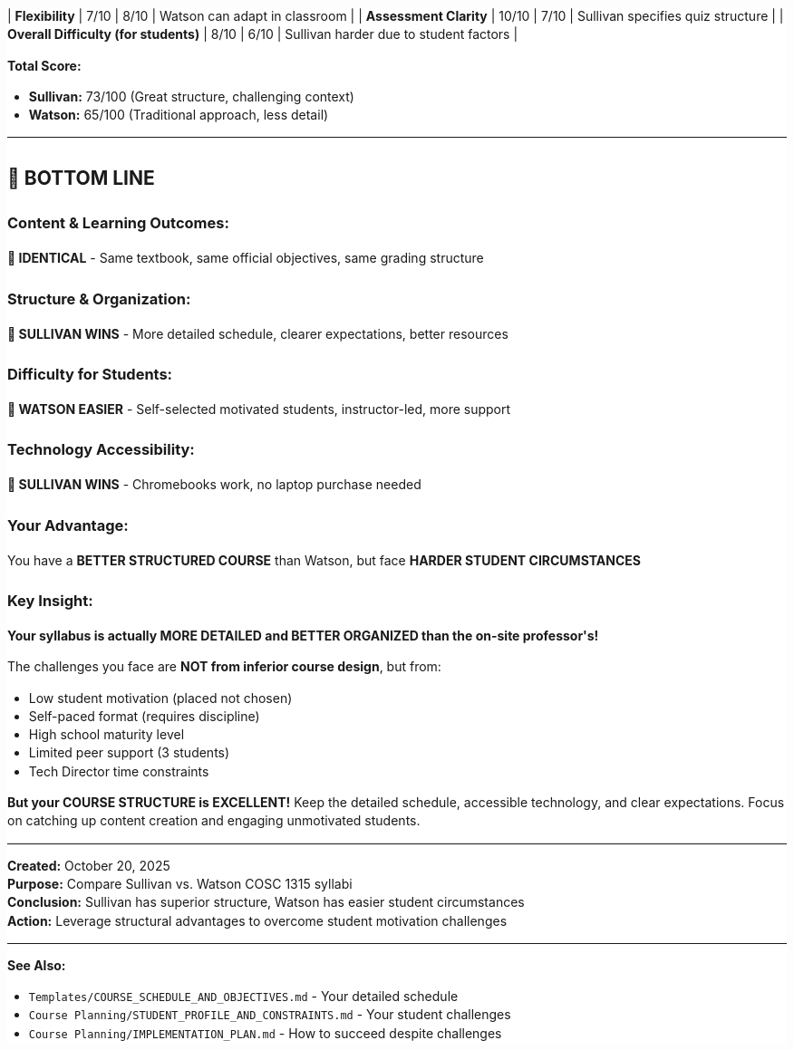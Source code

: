 | **Flexibility** | 7/10 | 8/10 | Watson can adapt in classroom |
| **Assessment Clarity** | 10/10 | 7/10 | Sullivan specifies quiz structure |
| **Overall Difficulty (for students)** | 8/10 | 6/10 | Sullivan harder due to student factors |

**Total Score:**
- **Sullivan:** 73/100 (Great structure, challenging context)
- **Watson:** 65/100 (Traditional approach, less detail)

---

## 🎯 BOTTOM LINE

### **Content & Learning Outcomes:**
**🟰 IDENTICAL** - Same textbook, same official objectives, same grading structure

### **Structure & Organization:**
**👑 SULLIVAN WINS** - More detailed schedule, clearer expectations, better resources

### **Difficulty for Students:**
**👑 WATSON EASIER** - Self-selected motivated students, instructor-led, more support

### **Technology Accessibility:**
**👑 SULLIVAN WINS** - Chromebooks work, no laptop purchase needed

### **Your Advantage:**
You have a **BETTER STRUCTURED COURSE** than Watson, but face **HARDER STUDENT CIRCUMSTANCES**

### **Key Insight:**
**Your syllabus is actually MORE DETAILED and BETTER ORGANIZED than the on-site professor's!**

The challenges you face are **NOT from inferior course design**, but from:
- Low student motivation (placed not chosen)
- Self-paced format (requires discipline)
- High school maturity level
- Limited peer support (3 students)
- Tech Director time constraints

**But your COURSE STRUCTURE is EXCELLENT!** Keep the detailed schedule, accessible technology, and clear expectations. Focus on catching up content creation and engaging unmotivated students.

---

**Created:** October 20, 2025  
**Purpose:** Compare Sullivan vs. Watson COSC 1315 syllabi  
**Conclusion:** Sullivan has superior structure, Watson has easier student circumstances  
**Action:** Leverage structural advantages to overcome student motivation challenges

---

**See Also:**
- `Templates/COURSE_SCHEDULE_AND_OBJECTIVES.md` - Your detailed schedule
- `Course Planning/STUDENT_PROFILE_AND_CONSTRAINTS.md` - Your student challenges
- `Course Planning/IMPLEMENTATION_PLAN.md` - How to succeed despite challenges
